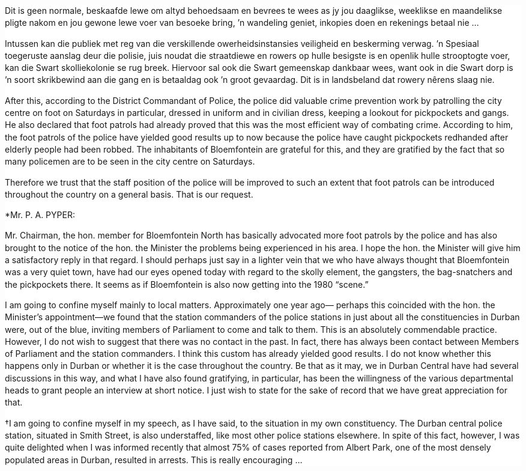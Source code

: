 <block name="quote">Dit is geen normale, beskaafde lewe om altyd behoedsaam en bevrees te wees as jy jou daaglikse, weeklikse en maandelikse pligte nakom en jou gewone lewe voer van besoeke bring, &#x2019;n wandeling geniet, inkopies doen en rekenings betaal nie &#x2026;</block>

<block name="quote">Intussen kan die publiek met reg van die verskillende owerheidsinstansies veiligheid en beskerming verwag. &#x2019;n Spesiaal toegeruste aanslag deur die polisie, juis noudat die straatdiewe en rowers op hulle besigste is en openlik hulle strooptogte voer, kan die Swart skolliekolonie se rug breek. Hiervoor sal ook die Swart gemeenskap dankbaar wees, want ook in die Swart dorp is &#x2019;n soort skrikbewind aan die gang en is betaaldag ook &#x2019;n groot gevaardag. Dit is in landsbeland dat rowery n&#x00EA;rens slaag nie.</block>

<p>After this, according to the District Commandant of Police, the police did valuable crime prevention work by patrolling the city centre on foot on Saturdays in particular, dressed in uniform and in civilian dress, keeping a lookout for pickpockets and gangs. He also declared that foot patrols had already proved that this was the most efficient way of combating crime. According to him, the foot patrols of the police have yielded good results up to now because the police have caught pickpockets redhanded after elderly people had been robbed. The inhabitants of Bloemfontein are grateful for this, and they are gratified by the fact that so many policemen are to be seen in the city centre on Saturdays.</p>

<p>Therefore we trust that the staff position of the police will be improved to such an extent that foot patrols can be introduced throughout the country on a general basis. That is our request.</p>

</speech>

<speech by="#pyper">

<from>*Mr. <person refersTo="hansard_za">P. A. PYPER</person>:</from>

<p>Mr. Chairman, the hon. member for Bloemfontein North has basically advocated more foot patrols by the police and has also brought to the notice of the hon. the Minister the problems being experienced in his area. I hope the hon. the Minister will give him a satisfactory reply in that regard. I should perhaps just say in a lighter vein that we who have always thought that Bloemfontein was a very quiet town, have had our eyes opened today with regard to the skolly element, the gangsters, the <span class="col_6003-6004" refersTo="page_1358"/>bag-snatchers and the pickpockets there. It seems as if Bloemfontein is also now getting into the 1980 &#x201C;scene.&#x201D;</p>

<p>I am going to confine myself mainly to local matters. Approximately one year ago&#x2014; perhaps this coincided with the hon. the Minister&#x2019;s appointment&#x2014;we found that the station commanders of the police stations in just about all the constituencies in Durban were, out of the blue, inviting members of Parliament to come and talk to them. This is an absolutely commendable practice. However, I do not wish to suggest that there was no contact in the past. In fact, there has always been contact between Members of Parliament and the station commanders. I think this custom has already yielded good results. I do not know whether this happens only in Durban or whether it is the case throughout the country. Be that as it may, we in Durban Central have had several discussions in this way, and what I have also found gratifying, in particular, has been the willingness of the various departmental heads to grant people an interview at short notice. I just wish to state for the sake of record that we have great appreciation for that.</p>

<p>&#x2020;I am going to confine myself in my speech, as I have said, to the situation in my own constituency. The Durban central police station, situated in Smith Street, is also understaffed, like most other police stations elsewhere. In spite of this fact, however, I was quite delighted when I was informed recently that almost 75&#x0025; of cases reported from Albert Park, one of the most densely populated areas in Durban, resulted in arrests. This is really encouraging &#x2026;</p>

</speech>

